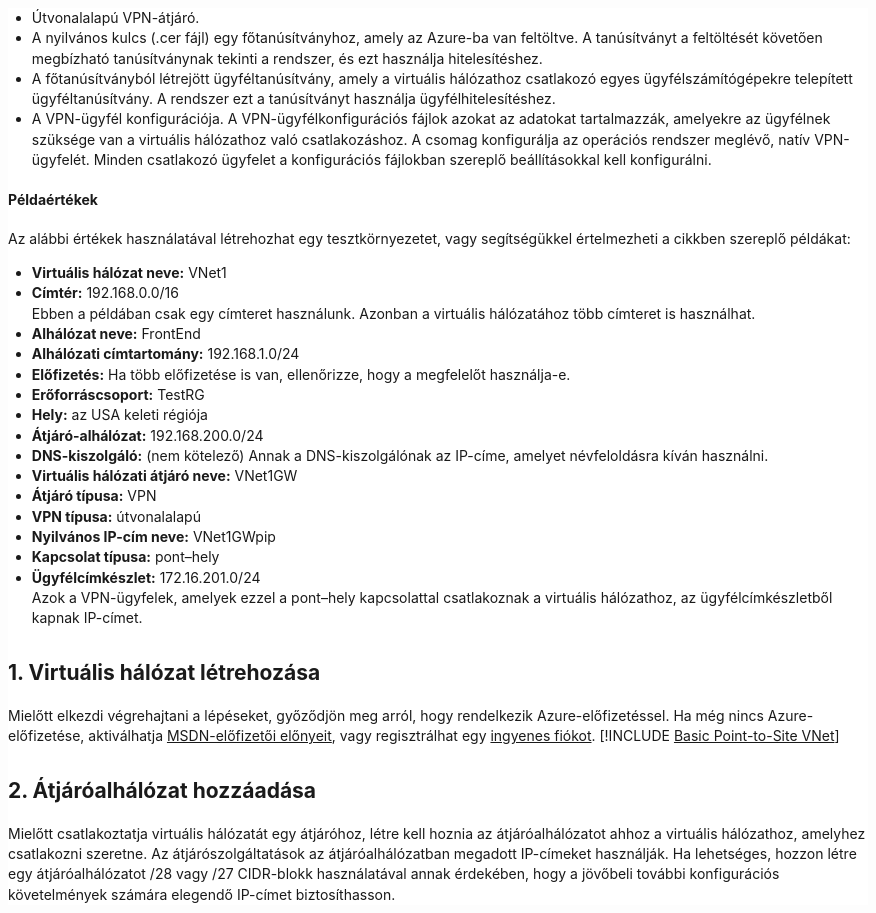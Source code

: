 * Útvonalalapú VPN-átjáró.
* A nyilvános kulcs (.cer fájl) egy főtanúsítványhoz, amely az Azure-ba van feltöltve. A tanúsítványt a feltöltését követően megbízható tanúsítványnak tekinti a rendszer, és ezt használja hitelesítéshez.
* A főtanúsítványból létrejött ügyféltanúsítvány, amely a virtuális hálózathoz csatlakozó egyes ügyfélszámítógépekre telepített ügyféltanúsítvány. A rendszer ezt a tanúsítványt használja ügyfélhitelesítéshez.
* A VPN-ügyfél konfigurációja. A VPN-ügyfélkonfigurációs fájlok azokat az adatokat tartalmazzák, amelyekre az ügyfélnek szüksége van a virtuális hálózathoz való csatlakozáshoz. A csomag konfigurálja az operációs rendszer meglévő, natív VPN-ügyfelét. Minden csatlakozó ügyfelet a konfigurációs fájlokban szereplő beállításokkal kell konfigurálni.

#### <a name="example"></a>Példaértékek

Az alábbi értékek használatával létrehozhat egy tesztkörnyezetet, vagy segítségükkel értelmezheti a cikkben szereplő példákat:

* **Virtuális hálózat neve:** VNet1
* **Címtér:** 192.168.0.0/16<br>Ebben a példában csak egy címteret használunk. Azonban a virtuális hálózatához több címteret is használhat.
* **Alhálózat neve:** FrontEnd
* **Alhálózati címtartomány:** 192.168.1.0/24
* **Előfizetés:** Ha több előfizetése is van, ellenőrizze, hogy a megfelelőt használja-e.
* **Erőforráscsoport:** TestRG
* **Hely:** az USA keleti régiója
* **Átjáró-alhálózat:** 192.168.200.0/24<br>
* **DNS-kiszolgáló:** (nem kötelező) Annak a DNS-kiszolgálónak az IP-címe, amelyet névfeloldásra kíván használni.
* **Virtuális hálózati átjáró neve:** VNet1GW
* **Átjáró típusa:** VPN
* **VPN típusa:** útvonalalapú
* **Nyilvános IP-cím neve:** VNet1GWpip
* **Kapcsolat típusa:** pont–hely
* **Ügyfélcímkészlet:** 172.16.201.0/24<br>Azok a VPN-ügyfelek, amelyek ezzel a pont–hely kapcsolattal csatlakoznak a virtuális hálózathoz, az ügyfélcímkészletből kapnak IP-címet.

## <a name="createvnet"></a>1. Virtuális hálózat létrehozása

Mielőtt elkezdi végrehajtani a lépéseket, győződjön meg arról, hogy rendelkezik Azure-előfizetéssel. Ha még nincs Azure-előfizetése, aktiválhatja [MSDN-előfizetői előnyeit](https://azure.microsoft.com/pricing/member-offers/msdn-benefits-details), vagy regisztrálhat egy [ingyenes fiókot](https://azure.microsoft.com/pricing/free-trial).
[!INCLUDE [Basic Point-to-Site VNet](../../includes/vpn-gateway-basic-p2s-vnet-rm-portal-include.md)]

## <a name="gatewaysubnet"></a>2. Átjáróalhálózat hozzáadása

Mielőtt csatlakoztatja virtuális hálózatát egy átjáróhoz, létre kell hoznia az átjáróalhálózatot ahhoz a virtuális hálózathoz, amelyhez csatlakozni szeretne. Az átjárószolgáltatások az átjáróalhálózatban megadott IP-címeket használják. Ha lehetséges, hozzon létre egy átjáróalhálózatot /28 vagy /27 CIDR-blokk használatával annak érdekében, hogy a jövőbeli további konfigurációs követelmények számára elegendő IP-címet biztosíthasson.
